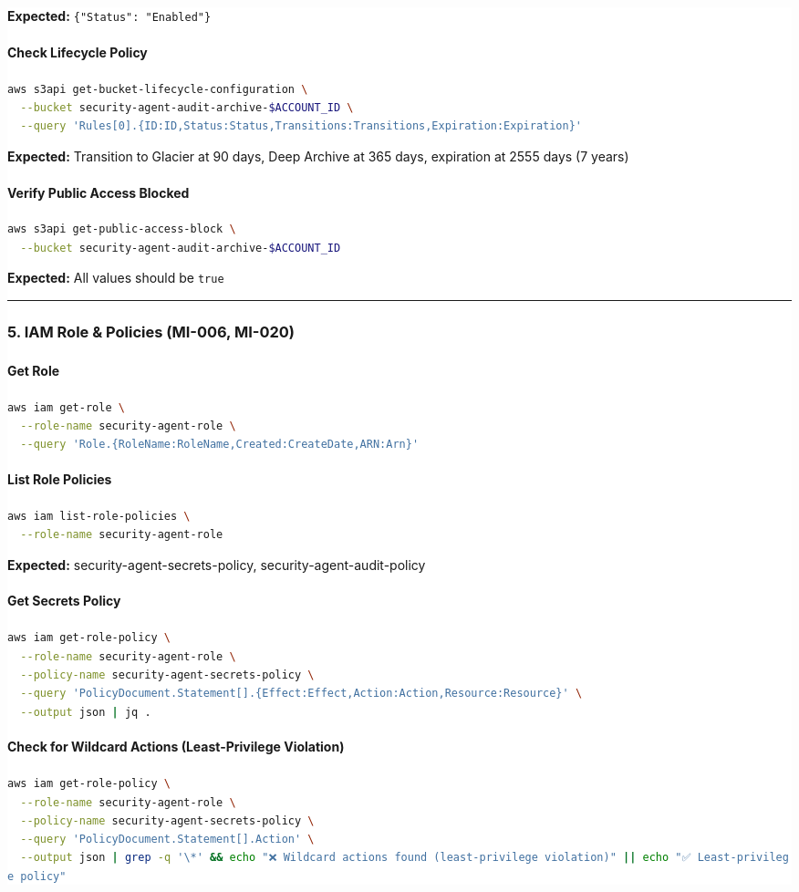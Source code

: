 **Expected:** `{"Status": "Enabled"}`

#### Check Lifecycle Policy
```bash
aws s3api get-bucket-lifecycle-configuration \
  --bucket security-agent-audit-archive-$ACCOUNT_ID \
  --query 'Rules[0].{ID:ID,Status:Status,Transitions:Transitions,Expiration:Expiration}'
```

**Expected:** Transition to Glacier at 90 days, Deep Archive at 365 days, expiration at 2555 days (7 years)

#### Verify Public Access Blocked
```bash
aws s3api get-public-access-block \
  --bucket security-agent-audit-archive-$ACCOUNT_ID
```

**Expected:** All values should be `true`

---

### 5. IAM Role & Policies (MI-006, MI-020)

#### Get Role
```bash
aws iam get-role \
  --role-name security-agent-role \
  --query 'Role.{RoleName:RoleName,Created:CreateDate,ARN:Arn}'
```

#### List Role Policies
```bash
aws iam list-role-policies \
  --role-name security-agent-role
```

**Expected:** security-agent-secrets-policy, security-agent-audit-policy

#### Get Secrets Policy
```bash
aws iam get-role-policy \
  --role-name security-agent-role \
  --policy-name security-agent-secrets-policy \
  --query 'PolicyDocument.Statement[].{Effect:Effect,Action:Action,Resource:Resource}' \
  --output json | jq .
```

#### Check for Wildcard Actions (Least-Privilege Violation)
```bash
aws iam get-role-policy \
  --role-name security-agent-role \
  --policy-name security-agent-secrets-policy \
  --query 'PolicyDocument.Statement[].Action' \
  --output json | grep -q '\*' && echo "❌ Wildcard actions found (least-privilege violation)" || echo "✅ Least-privilege policy"
```

